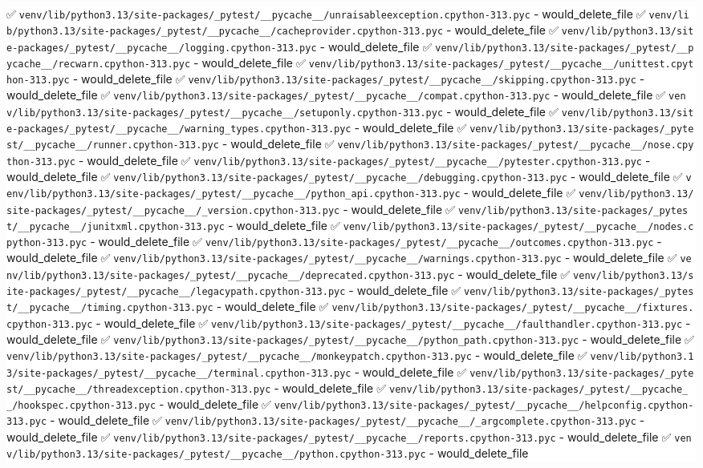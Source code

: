 ✅ `venv/lib/python3.13/site-packages/_pytest/__pycache__/unraisableexception.cpython-313.pyc` - would_delete_file
✅ `venv/lib/python3.13/site-packages/_pytest/__pycache__/cacheprovider.cpython-313.pyc` - would_delete_file
✅ `venv/lib/python3.13/site-packages/_pytest/__pycache__/logging.cpython-313.pyc` - would_delete_file
✅ `venv/lib/python3.13/site-packages/_pytest/__pycache__/recwarn.cpython-313.pyc` - would_delete_file
✅ `venv/lib/python3.13/site-packages/_pytest/__pycache__/unittest.cpython-313.pyc` - would_delete_file
✅ `venv/lib/python3.13/site-packages/_pytest/__pycache__/skipping.cpython-313.pyc` - would_delete_file
✅ `venv/lib/python3.13/site-packages/_pytest/__pycache__/compat.cpython-313.pyc` - would_delete_file
✅ `venv/lib/python3.13/site-packages/_pytest/__pycache__/setuponly.cpython-313.pyc` - would_delete_file
✅ `venv/lib/python3.13/site-packages/_pytest/__pycache__/warning_types.cpython-313.pyc` - would_delete_file
✅ `venv/lib/python3.13/site-packages/_pytest/__pycache__/runner.cpython-313.pyc` - would_delete_file
✅ `venv/lib/python3.13/site-packages/_pytest/__pycache__/nose.cpython-313.pyc` - would_delete_file
✅ `venv/lib/python3.13/site-packages/_pytest/__pycache__/pytester.cpython-313.pyc` - would_delete_file
✅ `venv/lib/python3.13/site-packages/_pytest/__pycache__/debugging.cpython-313.pyc` - would_delete_file
✅ `venv/lib/python3.13/site-packages/_pytest/__pycache__/python_api.cpython-313.pyc` - would_delete_file
✅ `venv/lib/python3.13/site-packages/_pytest/__pycache__/_version.cpython-313.pyc` - would_delete_file
✅ `venv/lib/python3.13/site-packages/_pytest/__pycache__/junitxml.cpython-313.pyc` - would_delete_file
✅ `venv/lib/python3.13/site-packages/_pytest/__pycache__/nodes.cpython-313.pyc` - would_delete_file
✅ `venv/lib/python3.13/site-packages/_pytest/__pycache__/outcomes.cpython-313.pyc` - would_delete_file
✅ `venv/lib/python3.13/site-packages/_pytest/__pycache__/warnings.cpython-313.pyc` - would_delete_file
✅ `venv/lib/python3.13/site-packages/_pytest/__pycache__/deprecated.cpython-313.pyc` - would_delete_file
✅ `venv/lib/python3.13/site-packages/_pytest/__pycache__/legacypath.cpython-313.pyc` - would_delete_file
✅ `venv/lib/python3.13/site-packages/_pytest/__pycache__/timing.cpython-313.pyc` - would_delete_file
✅ `venv/lib/python3.13/site-packages/_pytest/__pycache__/fixtures.cpython-313.pyc` - would_delete_file
✅ `venv/lib/python3.13/site-packages/_pytest/__pycache__/faulthandler.cpython-313.pyc` - would_delete_file
✅ `venv/lib/python3.13/site-packages/_pytest/__pycache__/python_path.cpython-313.pyc` - would_delete_file
✅ `venv/lib/python3.13/site-packages/_pytest/__pycache__/monkeypatch.cpython-313.pyc` - would_delete_file
✅ `venv/lib/python3.13/site-packages/_pytest/__pycache__/terminal.cpython-313.pyc` - would_delete_file
✅ `venv/lib/python3.13/site-packages/_pytest/__pycache__/threadexception.cpython-313.pyc` - would_delete_file
✅ `venv/lib/python3.13/site-packages/_pytest/__pycache__/hookspec.cpython-313.pyc` - would_delete_file
✅ `venv/lib/python3.13/site-packages/_pytest/__pycache__/helpconfig.cpython-313.pyc` - would_delete_file
✅ `venv/lib/python3.13/site-packages/_pytest/__pycache__/_argcomplete.cpython-313.pyc` - would_delete_file
✅ `venv/lib/python3.13/site-packages/_pytest/__pycache__/reports.cpython-313.pyc` - would_delete_file
✅ `venv/lib/python3.13/site-packages/_pytest/__pycache__/python.cpython-313.pyc` - would_delete_file